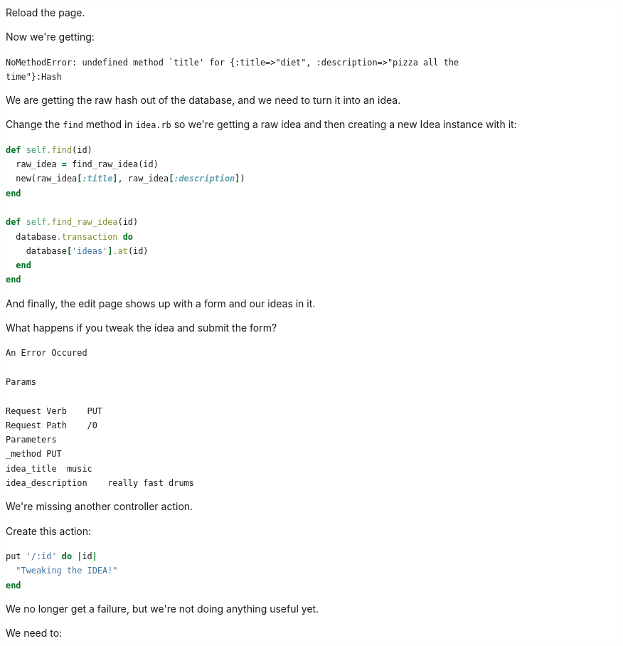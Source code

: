 Reload the page.

Now we're getting:

```plain
NoMethodError: undefined method `title' for {:title=>"diet", :description=>"pizza all the
time"}:Hash
```

We are getting the raw hash out of the database, and we need to turn it into
an idea.

Change the `find` method in `idea.rb` so we're getting a raw idea and then
creating a new Idea instance with it:

```ruby
def self.find(id)
  raw_idea = find_raw_idea(id)
  new(raw_idea[:title], raw_idea[:description])
end

def self.find_raw_idea(id)
  database.transaction do
    database['ideas'].at(id)
  end
end
```

And finally, the edit page shows up with a form and our ideas in it.

What happens if you tweak the idea and submit the form?

```plain
An Error Occured

Params

Request Verb	PUT
Request Path	/0
Parameters
_method	PUT
idea_title	music
idea_description	really fast drums
```

We're missing another controller action.

Create this action:

```ruby
put '/:id' do |id|
  "Tweaking the IDEA!"
end
```

We no longer get a failure, but we're not doing anything useful yet.

We need to:
